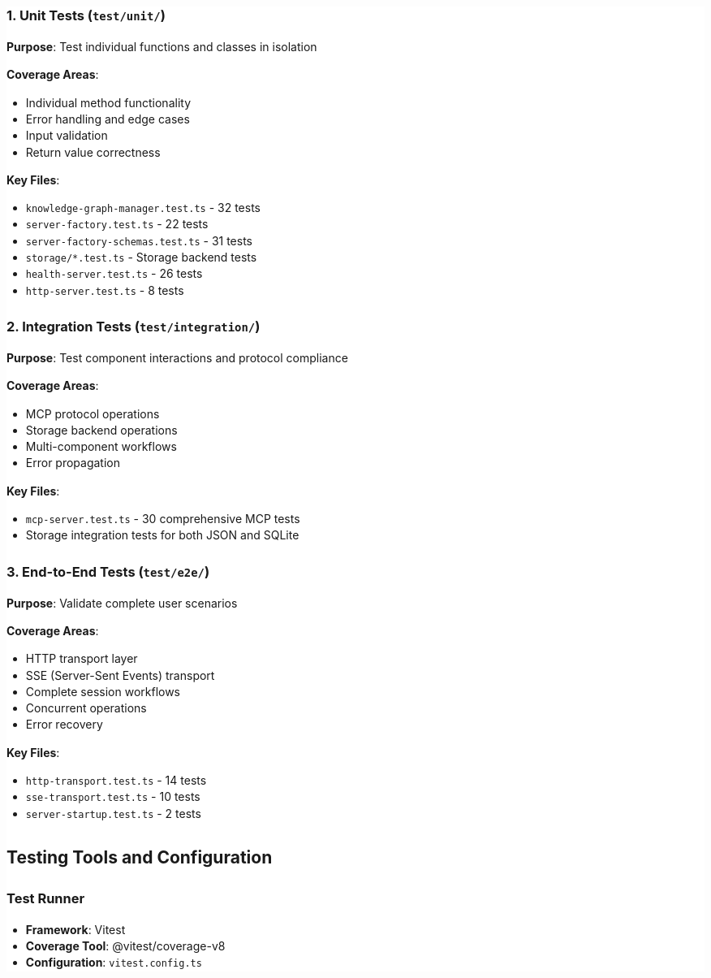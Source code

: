 ### 1. Unit Tests (`test/unit/`)
**Purpose**: Test individual functions and classes in isolation

**Coverage Areas**:
- Individual method functionality
- Error handling and edge cases
- Input validation
- Return value correctness

**Key Files**:
- `knowledge-graph-manager.test.ts` - 32 tests
- `server-factory.test.ts` - 22 tests
- `server-factory-schemas.test.ts` - 31 tests
- `storage/*.test.ts` - Storage backend tests
- `health-server.test.ts` - 26 tests
- `http-server.test.ts` - 8 tests

### 2. Integration Tests (`test/integration/`)
**Purpose**: Test component interactions and protocol compliance

**Coverage Areas**:
- MCP protocol operations
- Storage backend operations
- Multi-component workflows
- Error propagation

**Key Files**:
- `mcp-server.test.ts` - 30 comprehensive MCP tests
- Storage integration tests for both JSON and SQLite

### 3. End-to-End Tests (`test/e2e/`)
**Purpose**: Validate complete user scenarios

**Coverage Areas**:
- HTTP transport layer
- SSE (Server-Sent Events) transport
- Complete session workflows
- Concurrent operations
- Error recovery

**Key Files**:
- `http-transport.test.ts` - 14 tests
- `sse-transport.test.ts` - 10 tests
- `server-startup.test.ts` - 2 tests

## Testing Tools and Configuration

### Test Runner
- **Framework**: Vitest
- **Coverage Tool**: @vitest/coverage-v8
- **Configuration**: `vitest.config.ts`
